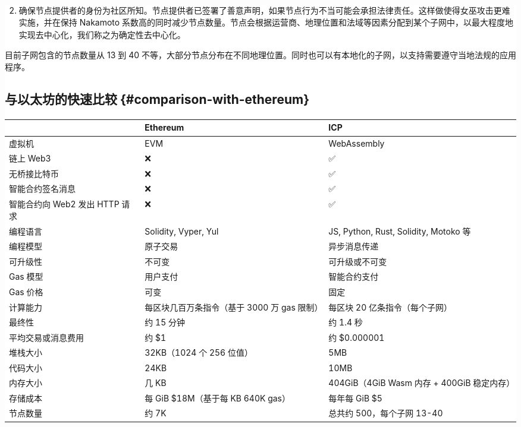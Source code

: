 2. 确保节点提供者的身份为社区所知。节点提供者已签署了善意声明，如果节点行为不当可能会承担法律责任。这样做使得女巫攻击更难实施，并在保持 Nakamoto 系数高的同时减少节点数量。节点会根据运营商、地理位置和法域等因素分配到某个子网中，以最大程度地实现去中心化，我们称之为确定性去中心化。

目前子网包含的节点数量从 13 到 40 不等，大部分节点分布在不同地理位置。同时也可以有本地化的子网，以支持需要遵守当地法规的应用程序。

## 与以太坊的快速比较 {#comparison-with-ethereum}

|                             | Ethereum                                   |ICP                                     |
|:------------                |:-----------------------------------------|:-----------------------------------------|
|虚拟机                       | EVM                                      | WebAssembly                               |
|链上 Web3                    | ❌                                      | ✅                                        |
|无桥接比特币                  | ❌                                      | ✅                                       |
|智能合约签名消息               | ❌                                      | ✅                                       |
|智能合约向 Web2 发出 HTTP 请求 | ❌                                      | ✅                                       |
|编程语言                      | Solidity, Vyper, Yul                    | JS, Python, Rust, Solidity, Motoko 等      |
|编程模型                      | 原子交易                                 | 异步消息传递                               |
|可升级性                      | 不可变                                   | 可升级或不可变                             |
|Gas 模型                      | 用户支付                                 | 智能合约支付                               |
|Gas 价格                      | 可变                                     | 固定                                      |
|计算能力                      | 每区块几百万条指令（基于 3000 万 gas 限制） | 每区块 20 亿条指令（每个子网）              |
|最终性                        | 约 15 分钟                               | 约 1.4 秒                                 |
|平均交易或消息费用             | 约 $1                                    | 约 $0.000001                              |
|堆栈大小                      | 32KB（1024 个 256 位值）                  | 5MB                                       |
|代码大小                      | 24KB                                     | 10MB                                      |
|内存大小                      | 几 KB                                    | 404GiB（4GiB Wasm 内存 + 400GiB 稳定内存） |
|存储成本                      | 每 GiB $18M（基于每 KB 640K gas）         | 每年每 GiB $5                             |
|节点数量                      | 约 7K                                    | 总共约 500，每个子网 13-40                 |

<TeamContact />

